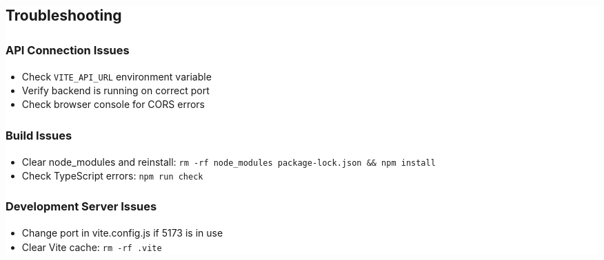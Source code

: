 ## Troubleshooting

### API Connection Issues
- Check `VITE_API_URL` environment variable
- Verify backend is running on correct port
- Check browser console for CORS errors

### Build Issues
- Clear node_modules and reinstall: `rm -rf node_modules package-lock.json && npm install`
- Check TypeScript errors: `npm run check`

### Development Server Issues
- Change port in vite.config.js if 5173 is in use
- Clear Vite cache: `rm -rf .vite`